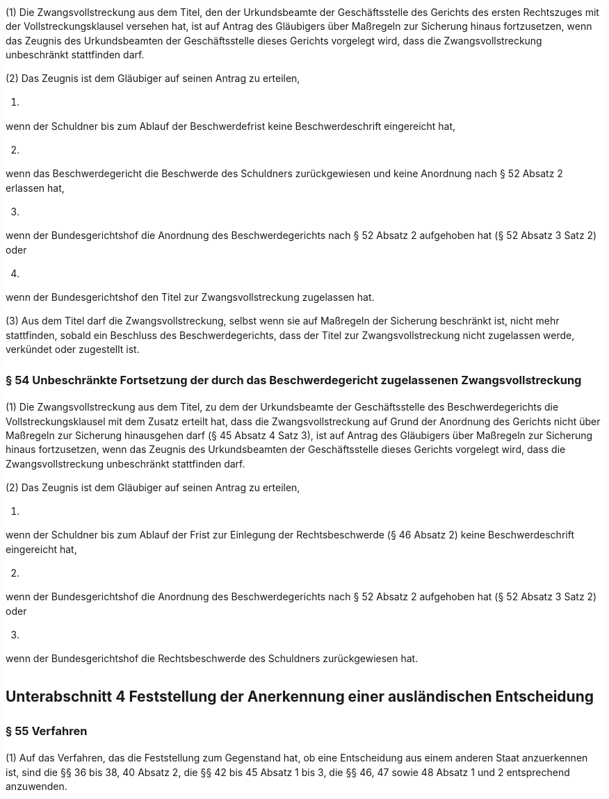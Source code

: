 (1) Die Zwangsvollstreckung aus dem Titel, den der Urkundsbeamte der Geschäftsstelle des Gerichts des ersten Rechtszuges mit der Vollstreckungsklausel versehen hat, ist auf Antrag des Gläubigers über Maßregeln zur Sicherung hinaus fortzusetzen, wenn das Zeugnis des Urkundsbeamten der Geschäftsstelle dieses Gerichts vorgelegt wird, dass die Zwangsvollstreckung unbeschränkt stattfinden darf.

(2) Das Zeugnis ist dem Gläubiger auf seinen Antrag zu erteilen,

1.  
wenn der Schuldner bis zum Ablauf der Beschwerdefrist keine Beschwerdeschrift eingereicht hat,

2.  
wenn das Beschwerdegericht die Beschwerde des Schuldners zurückgewiesen und keine Anordnung nach § 52 Absatz 2 erlassen hat,

3.  
wenn der Bundesgerichtshof die Anordnung des Beschwerdegerichts nach § 52 Absatz 2 aufgehoben hat (§ 52 Absatz 3 Satz 2) oder

4.  
wenn der Bundesgerichtshof den Titel zur Zwangsvollstreckung zugelassen hat.

(3) Aus dem Titel darf die Zwangsvollstreckung, selbst wenn sie auf Maßregeln der Sicherung beschränkt ist, nicht mehr stattfinden, sobald ein Beschluss des Beschwerdegerichts, dass der Titel zur Zwangsvollstreckung nicht zugelassen werde, verkündet oder zugestellt ist.

### § 54 Unbeschränkte Fortsetzung der durch das Beschwerdegericht zugelassenen Zwangsvollstreckung

(1) Die Zwangsvollstreckung aus dem Titel, zu dem der Urkundsbeamte der Geschäftsstelle des Beschwerdegerichts die Vollstreckungsklausel mit dem Zusatz erteilt hat, dass die Zwangsvollstreckung auf Grund der Anordnung des Gerichts nicht über Maßregeln zur Sicherung hinausgehen darf (§ 45 Absatz 4 Satz 3), ist auf Antrag des Gläubigers über Maßregeln zur Sicherung hinaus fortzusetzen, wenn das Zeugnis des Urkundsbeamten der Geschäftsstelle dieses Gerichts vorgelegt wird, dass die Zwangsvollstreckung unbeschränkt stattfinden darf.

(2) Das Zeugnis ist dem Gläubiger auf seinen Antrag zu erteilen,

1.  
wenn der Schuldner bis zum Ablauf der Frist zur Einlegung der Rechtsbeschwerde (§ 46 Absatz 2) keine Beschwerdeschrift eingereicht hat,

2.  
wenn der Bundesgerichtshof die Anordnung des Beschwerdegerichts nach § 52 Absatz 2 aufgehoben hat (§ 52 Absatz 3 Satz 2) oder

3.  
wenn der Bundesgerichtshof die Rechtsbeschwerde des Schuldners zurückgewiesen hat.

Unterabschnitt 4 Feststellung der Anerkennung einer ausländischen Entscheidung
------------------------------------------------------------------------------

### 

### § 55 Verfahren

(1) Auf das Verfahren, das die Feststellung zum Gegenstand hat, ob eine Entscheidung aus einem anderen Staat anzuerkennen ist, sind die §§ 36 bis 38, 40 Absatz 2, die §§ 42 bis 45 Absatz 1 bis 3, die §§ 46, 47 sowie 48 Absatz 1 und 2 entsprechend anzuwenden.

